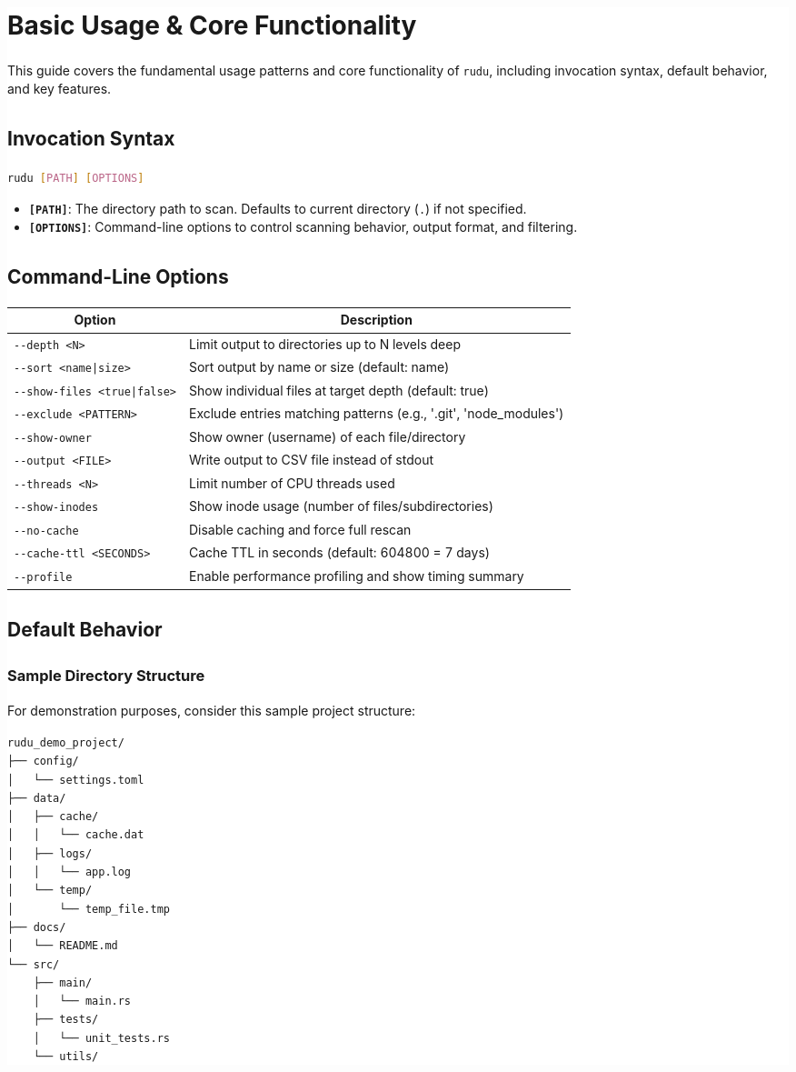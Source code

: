 # Basic Usage & Core Functionality

This guide covers the fundamental usage patterns and core functionality of `rudu`, including invocation syntax, default behavior, and key features.

## Invocation Syntax

```bash
rudu [PATH] [OPTIONS]
```

- **`[PATH]`**: The directory path to scan. Defaults to current directory (`.`) if not specified.
- **`[OPTIONS]`**: Command-line options to control scanning behavior, output format, and filtering.

## Command-Line Options

| Option | Description |
|--------|-------------|
| `--depth <N>` | Limit output to directories up to N levels deep |
| `--sort <name\|size>` | Sort output by name or size (default: name) |
| `--show-files <true\|false>` | Show individual files at target depth (default: true) |
| `--exclude <PATTERN>` | Exclude entries matching patterns (e.g., '.git', 'node_modules') |
| `--show-owner` | Show owner (username) of each file/directory |
| `--output <FILE>` | Write output to CSV file instead of stdout |
| `--threads <N>` | Limit number of CPU threads used |
| `--show-inodes` | Show inode usage (number of files/subdirectories) |
| `--no-cache` | Disable caching and force full rescan |
| `--cache-ttl <SECONDS>` | Cache TTL in seconds (default: 604800 = 7 days) |
| `--profile` | Enable performance profiling and show timing summary |

## Default Behavior

### Sample Directory Structure

For demonstration purposes, consider this sample project structure:

```
rudu_demo_project/
├── config/
│   └── settings.toml
├── data/
│   ├── cache/
│   │   └── cache.dat
│   ├── logs/
│   │   └── app.log
│   └── temp/
│       └── temp_file.tmp
├── docs/
│   └── README.md
└── src/
    ├── main/
    │   └── main.rs
    ├── tests/
    │   └── unit_tests.rs
    └── utils/
```
